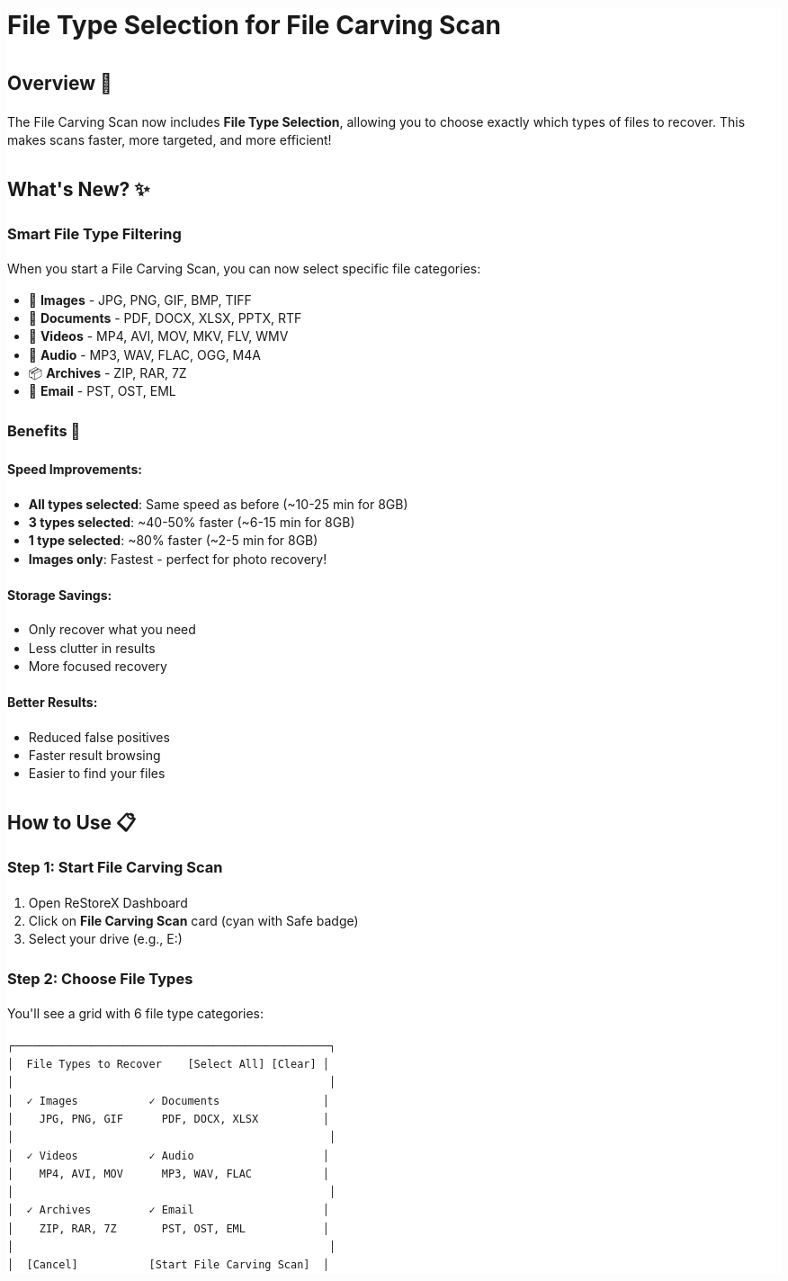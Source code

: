 # File Type Selection for File Carving Scan

## Overview 🎯

The File Carving Scan now includes **File Type Selection**, allowing you to choose exactly which types of files to recover. This makes scans faster, more targeted, and more efficient!

## What's New? ✨

### Smart File Type Filtering
When you start a File Carving Scan, you can now select specific file categories:

- 📸 **Images** - JPG, PNG, GIF, BMP, TIFF
- 📄 **Documents** - PDF, DOCX, XLSX, PPTX, RTF
- 🎥 **Videos** - MP4, AVI, MOV, MKV, FLV, WMV
- 🎵 **Audio** - MP3, WAV, FLAC, OGG, M4A
- 📦 **Archives** - ZIP, RAR, 7Z
- 📧 **Email** - PST, OST, EML

### Benefits 🚀

#### Speed Improvements:
- **All types selected**: Same speed as before (~10-25 min for 8GB)
- **3 types selected**: ~40-50% faster (~6-15 min for 8GB)
- **1 type selected**: ~80% faster (~2-5 min for 8GB)
- **Images only**: Fastest - perfect for photo recovery!

#### Storage Savings:
- Only recover what you need
- Less clutter in results
- More focused recovery

#### Better Results:
- Reduced false positives
- Faster result browsing
- Easier to find your files

## How to Use 📋

### Step 1: Start File Carving Scan
1. Open ReStoreX Dashboard
2. Click on **File Carving Scan** card (cyan with Safe badge)
3. Select your drive (e.g., E:)

### Step 2: Choose File Types
You'll see a grid with 6 file type categories:

```
┌─────────────────────────────────────────────────┐
│  File Types to Recover    [Select All] [Clear] │
│                                                 │
│  ✓ Images           ✓ Documents                │
│    JPG, PNG, GIF      PDF, DOCX, XLSX          │
│                                                 │
│  ✓ Videos           ✓ Audio                    │
│    MP4, AVI, MOV      MP3, WAV, FLAC           │
│                                                 │
│  ✓ Archives         ✓ Email                    │
│    ZIP, RAR, 7Z       PST, OST, EML            │
│                                                 │
│  [Cancel]           [Start File Carving Scan]  │
```